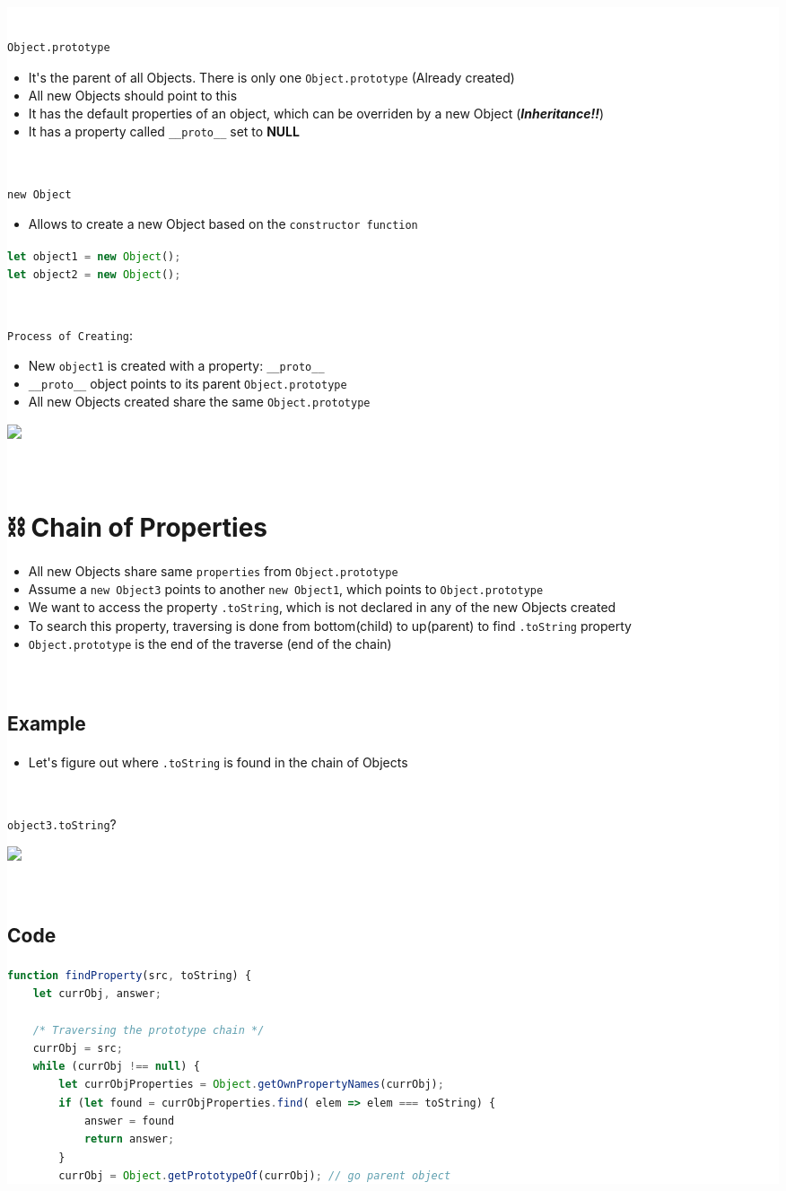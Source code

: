 <br>

`Object.prototype`
- It's the parent of all Objects. There is only one `Object.prototype` (Already created)
- All new Objects should point to this
- It has the default properties of an object, which can be overriden by a new Object (***Inheritance!!***)
- It has a property called `__proto__` set to **NULL**

<br>

`new Object`
- Allows to create a new Object based on the `constructor function`
```js
let object1 = new Object();
let object2 = new Object();
```

<br>

`Process of Creating`: 
- New `object1` is created with a property: `__proto__`
- `__proto__` object points to its parent `Object.prototype`  
- All new Objects created share the same `Object.prototype`

![](../Assets/20230403114539.png)

<br>

# ⛓️ Chain of Properties
- All new Objects share same `properties` from `Object.prototype`
- Assume a `new Object3` points to another `new Object1`, which points to `Object.prototype`
- We want to access the property `.toString`, which is not declared in any of the new Objects created
- To search this property, traversing is done from bottom(child) to up(parent) to find `.toString` property
- `Object.prototype` is the end of the traverse (end of the chain)

<br>

## Example
- Let's figure out where `.toString` is found in the chain of Objects

<br>

`object3.toString`?

![](../Assets/20230403144214.png)

<br>

## Code

```js
function findProperty(src, toString) {
    let currObj, answer;

    /* Traversing the prototype chain */
    currObj = src;
    while (currObj !== null) {
        let currObjProperties = Object.getOwnPropertyNames(currObj);
        if (let found = currObjProperties.find( elem => elem === toString) {
            answer = found
            return answer;
        }
        currObj = Object.getPrototypeOf(currObj); // go parent object
```